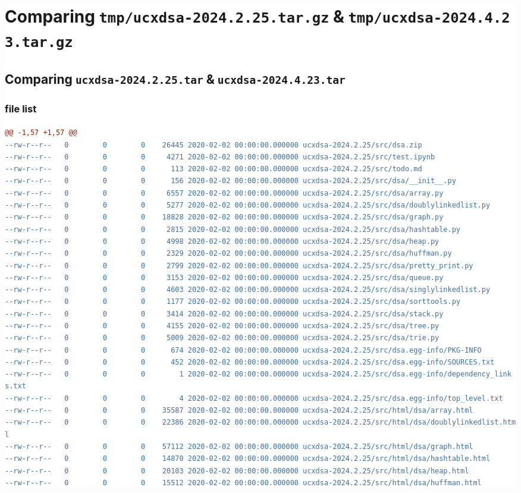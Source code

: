 # Comparing `tmp/ucxdsa-2024.2.25.tar.gz` & `tmp/ucxdsa-2024.4.23.tar.gz`

## Comparing `ucxdsa-2024.2.25.tar` & `ucxdsa-2024.4.23.tar`

### file list

```diff
@@ -1,57 +1,57 @@
--rw-r--r--   0        0        0    26445 2020-02-02 00:00:00.000000 ucxdsa-2024.2.25/src/dsa.zip
--rw-r--r--   0        0        0     4271 2020-02-02 00:00:00.000000 ucxdsa-2024.2.25/src/test.ipynb
--rw-r--r--   0        0        0      113 2020-02-02 00:00:00.000000 ucxdsa-2024.2.25/src/todo.md
--rw-r--r--   0        0        0      156 2020-02-02 00:00:00.000000 ucxdsa-2024.2.25/src/dsa/__init__.py
--rw-r--r--   0        0        0     6557 2020-02-02 00:00:00.000000 ucxdsa-2024.2.25/src/dsa/array.py
--rw-r--r--   0        0        0     5277 2020-02-02 00:00:00.000000 ucxdsa-2024.2.25/src/dsa/doublylinkedlist.py
--rw-r--r--   0        0        0    18828 2020-02-02 00:00:00.000000 ucxdsa-2024.2.25/src/dsa/graph.py
--rw-r--r--   0        0        0     2815 2020-02-02 00:00:00.000000 ucxdsa-2024.2.25/src/dsa/hashtable.py
--rw-r--r--   0        0        0     4998 2020-02-02 00:00:00.000000 ucxdsa-2024.2.25/src/dsa/heap.py
--rw-r--r--   0        0        0     2329 2020-02-02 00:00:00.000000 ucxdsa-2024.2.25/src/dsa/huffman.py
--rw-r--r--   0        0        0     2799 2020-02-02 00:00:00.000000 ucxdsa-2024.2.25/src/dsa/pretty_print.py
--rw-r--r--   0        0        0     3153 2020-02-02 00:00:00.000000 ucxdsa-2024.2.25/src/dsa/queue.py
--rw-r--r--   0        0        0     4603 2020-02-02 00:00:00.000000 ucxdsa-2024.2.25/src/dsa/singlylinkedlist.py
--rw-r--r--   0        0        0     1177 2020-02-02 00:00:00.000000 ucxdsa-2024.2.25/src/dsa/sorttools.py
--rw-r--r--   0        0        0     3414 2020-02-02 00:00:00.000000 ucxdsa-2024.2.25/src/dsa/stack.py
--rw-r--r--   0        0        0     4155 2020-02-02 00:00:00.000000 ucxdsa-2024.2.25/src/dsa/tree.py
--rw-r--r--   0        0        0     5009 2020-02-02 00:00:00.000000 ucxdsa-2024.2.25/src/dsa/trie.py
--rw-r--r--   0        0        0      674 2020-02-02 00:00:00.000000 ucxdsa-2024.2.25/src/dsa.egg-info/PKG-INFO
--rw-r--r--   0        0        0      452 2020-02-02 00:00:00.000000 ucxdsa-2024.2.25/src/dsa.egg-info/SOURCES.txt
--rw-r--r--   0        0        0        1 2020-02-02 00:00:00.000000 ucxdsa-2024.2.25/src/dsa.egg-info/dependency_links.txt
--rw-r--r--   0        0        0        4 2020-02-02 00:00:00.000000 ucxdsa-2024.2.25/src/dsa.egg-info/top_level.txt
--rw-r--r--   0        0        0    35587 2020-02-02 00:00:00.000000 ucxdsa-2024.2.25/src/html/dsa/array.html
--rw-r--r--   0        0        0    22386 2020-02-02 00:00:00.000000 ucxdsa-2024.2.25/src/html/dsa/doublylinkedlist.html
--rw-r--r--   0        0        0    57112 2020-02-02 00:00:00.000000 ucxdsa-2024.2.25/src/html/dsa/graph.html
--rw-r--r--   0        0        0    14870 2020-02-02 00:00:00.000000 ucxdsa-2024.2.25/src/html/dsa/hashtable.html
--rw-r--r--   0        0        0    20103 2020-02-02 00:00:00.000000 ucxdsa-2024.2.25/src/html/dsa/heap.html
--rw-r--r--   0        0        0    15512 2020-02-02 00:00:00.000000 ucxdsa-2024.2.25/src/html/dsa/huffman.html
```